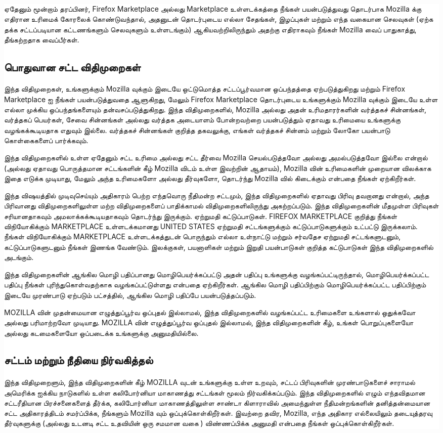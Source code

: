 ஏதேனும் மூன்றாம் தரப்பினர், Firefox Marketplace அல்லது Marketplace உள்ளடக்கத்தை நீங்கள் பயன்படுத்துவது தொடர்பாக Mozilla க்கு எதிரான உரிமைக் கோரலைக் கொண்டுவந்தால், அதனுடன் தொடர்புடைய எல்லா சேதங்கள், இழப்புகள் மற்றும் எந்த வகையான செலவுகள் (ஏற்க தக்க சட்டப்படியான கட்டணங்களும் செலவுகளும் உள்ளடங்கும்) ஆகியவற்றிலிருந்தும் அதற்கு எதிராகவும் நீங்கள் Mozilla வைப் பாதுகாத்து, தீங்கற்றதாக வைப்பீர்கள்.


## பொதுவான சட்ட விதிமுறைகள்

இந்த விதிமுறைகள், உங்களுக்கும் Mozilla வுக்கும் இடையே ஒட்டுமொத்த சட்டப்பூர்வமான ஒப்பந்தத்தை ஏற்படுத்துகிறது மற்றும் Firefox Marketplace ஐ நீங்கள் பயன்படுத்துவதை ஆளுகிறது, மேலும் Firefox Marketplace தொடர்புடைய உங்களுக்கும் Mozilla வுக்கும் இடையே உள்ள எல்லா முக்கிய ஒப்பந்தங்களையும் தன்வசப்படுத்துகிறது. இந்த விதிமுறைகளில், Mozilla அல்லது அதன் உரிமதாரர்களின் வர்த்தகச் சின்னங்கள், வர்த்தகப் பெயர்கள், சேவை சின்னங்கள் அல்லது வர்த்தக அடையாளம் போன்றவற்றை பயன்படுத்தும் ஏதாவது உரிமையை உங்களுக்கு வழங்கக்கூடியதாக எதுவும் இல்லை. வர்த்தகச் சின்னங்கள் குறித்த தகவலுக்கு, எங்கள் வர்த்தகச் சின்னம் மற்றும் லோகோ பயன்பாடு கொள்கைகளைப் பார்க்கவும்.

இந்த விதிமுறைகளில் உள்ள ஏதேனும் சட்ட உரிமை அல்லது சட்ட தீர்வை Mozilla செயல்படுத்தவோ அல்லது அமல்படுத்தவோ இல்லை என்றால் (அல்லது ஏதாவது பொருத்தமான சட்டங்களின் கீழ் Mozilla விடம் உள்ள இவற்றின் ஆதாயம்), Mozilla வின் உரிமைகளின் முறையான விலக்காக இதை எடுக்க முடியாது, மேலும் அந்த உரிமைகளோ அல்லது தீர்வுகளோ, தொடர்ந்து Mozilla வில் கிடைக்கும் என்பதை நீங்கள் ஏற்கிறீர்கள்.

இந்த விஷயத்தில் முடிவுசெய்யும் அதிகாரம் பெற்ற எந்தவொரு நீதிமன்ற சட்டமும், இந்த விதிமுறைகளில் ஏதாவது பிரிவு தவறானது என்றால், அந்த பிரிவானது விதிமுறைகளிலுள்ள மற்ற விதிமுறைகளைப் பாதிக்காமல் விதிமுறைகளிலிருந்து அகற்றப்படும். இந்த விதிமுறைகளின் மீதமுள்ள பிரிவுகள் சரியானதாகவும் அமலாக்கக்கூடியதாகவும் தொடர்ந்து இருக்கும்.
ஏற்றுமதி கட்டுப்பாடுகள். FIREFOX MARKETPLACE குறித்து நீங்கள் விநியோகிக்கும் MARKETPLACE உள்ளடக்கமானது UNITED STATES ஏற்றுமதி சட்டங்களுக்கும் கட்டுப்பாடுகளுக்கும் உட்பட்டு இருக்கலாம். நீங்கள் விநியோகிக்கும் MARKETPLACE உள்ளடக்கத்துடன் பொருந்தும் எல்லா உள்நாட்டு மற்றும் சர்வதேச ஏற்றுமதி சட்டங்களுடனும், கட்டுப்பாடுகளுடனும் நீங்கள் இணங்க வேண்டும். இலக்குகள், பயனாளிகள் மற்றும் இறுதி பயன்பாடுகள் குறித்த கட்டுபாடுகள் இந்த விதிமுறைகளில் அடங்கும்.

இந்த விதிமுறைகளின் ஆங்கில மொழி பதிப்பானது மொழிபெயர்க்கப்பட்டு அதன் பதிப்பு உங்களுக்கு வழங்கப்பட்டிருந்தால், மொழிபெயர்க்கப்பட்ட பதிப்பு நீங்கள் புரிந்துகொள்வதற்காக வழங்கப்பட்டுள்ளது என்பதை ஏற்கிறீர்கள். ஆங்கில மொழி பதிப்பிற்கும் மொழிபெயர்க்கப்பட்ட பதிப்பிற்கும் இடையே முரண்பாடு ஏற்படும் பட்சத்தில், ஆங்கில மொழி பதிப்பே பயன்படுத்தப்படும்.

MOZILLA வின் முதன்மையான எழுத்துப்பூர்வ ஒப்புதல் இல்லாமல், இந்த விதிமுறைகளில் வழங்கப்பட்ட உரிமைகளை உங்களால் ஒதுக்கவோ அல்லது பரிமாற்றவோ முடியாது. MOZILLA வின் எழுத்துப்பூர்வ ஒப்புதல் இல்லாமல், இந்த விதிமுறைகளின் கீழ், உங்கள் பொறுப்புகளையோ அல்லது கடமைகளையோ ஒப்படைக்க உங்களுக்கு அனுமதியில்லை.

## சட்டம் மற்றும் நீதியை நிர்வகித்தல்

இந்த விதிமுறைளும், இந்த விதிமுறைகளின் கீழ் MOZILLA வுடன் உங்களுக்கு உள்ள உறவும், சட்டப் பிரிவுகளின் முரண்பாடுகளைச் சாராமல் அமெரிக்க ஐக்கிய நாடுகளில் உள்ள கலிபோர்னியா மாகாணத்து சட்டங்கள் மூலம் நிர்வகிக்கப்படும். இந்த விதிமுறைகளில் எழும் எந்தவிதமான சட்டரீதியான பிரச்சனைகளைத் தீர்க்க, கலிபோர்னியா மாகாணத்திலுள்ள சாண்டா கிளாராவில் அமைந்துள்ள நீதிமன்றங்களின் தனித்தன்மையான சட்ட அதிகாரத்திடம் சமர்ப்பிக்க, நீங்களும் Mozilla வும் ஒப்புக்கொள்கிறீர்கள். இவற்றை தவிர, Mozilla, எந்த அதிகார எல்லையிலும் தடையுத்தரவு தீர்வுகளுக்கு (அல்லது உடனடி சட்ட உதவியின் ஒரு சமமான வகை ) விண்ணப்பிக்க அனுமதி என்பதை நீங்கள் ஒப்புக்கொள்கிறீர்கள்.

